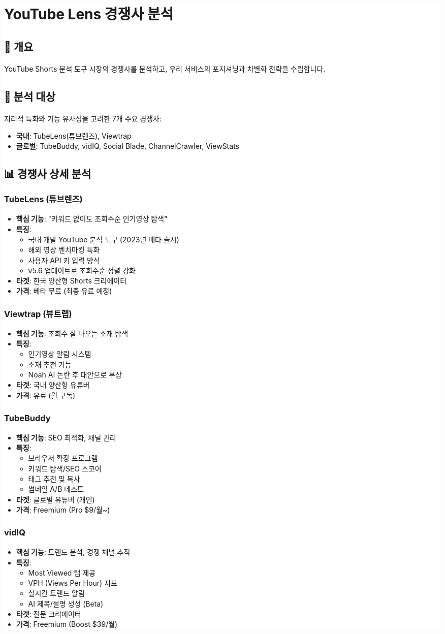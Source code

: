 # YouTube Lens 경쟁사 분석

## 📌 개요
YouTube Shorts 분석 도구 시장의 경쟁사를 분석하고, 우리 서비스의 포지셔닝과 차별화 전략을 수립합니다.

## 🎯 분석 대상
지리적 특화와 기능 유사성을 고려한 7개 주요 경쟁사:
- **국내**: TubeLens(튜브렌즈), Viewtrap
- **글로벌**: TubeBuddy, vidIQ, Social Blade, ChannelCrawler, ViewStats

## 📊 경쟁사 상세 분석

### TubeLens (튜브렌즈)
- **핵심 기능**: "키워드 없이도 조회수순 인기영상 탐색"
- **특징**: 
  - 국내 개발 YouTube 분석 도구 (2023년 베타 출시)
  - 해외 영상 벤치마킹 특화
  - 사용자 API 키 입력 방식
  - v5.6 업데이트로 조회수순 정렬 강화
- **타겟**: 한국 양산형 Shorts 크리에이터
- **가격**: 베타 무료 (최종 유료 예정)

### Viewtrap (뷰트랩)
- **핵심 기능**: 조회수 잘 나오는 소재 탐색
- **특징**:
  - 인기영상 알림 시스템
  - 소재 추천 기능
  - Noah AI 논란 후 대안으로 부상
- **타겟**: 국내 양산형 유튜버
- **가격**: 유료 (월 구독)

### TubeBuddy
- **핵심 기능**: SEO 최적화, 채널 관리
- **특징**:
  - 브라우저 확장 프로그램
  - 키워드 탐색/SEO 스코어
  - 태그 추천 및 복사
  - 썸네일 A/B 테스트
- **타겟**: 글로벌 유튜버 (개인)
- **가격**: Freemium (Pro $9/월~)

### vidIQ
- **핵심 기능**: 트렌드 분석, 경쟁 채널 추적
- **특징**:
  - Most Viewed 탭 제공
  - VPH (Views Per Hour) 지표
  - 실시간 트렌드 알림
  - AI 제목/설명 생성 (Beta)
- **타겟**: 전문 크리에이터
- **가격**: Freemium (Boost $39/월)
